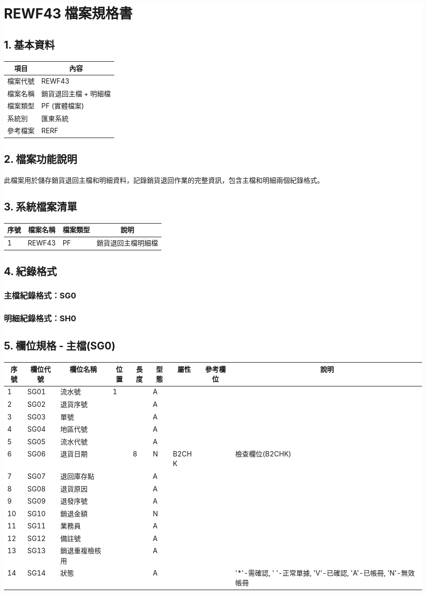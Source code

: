 # REWF43 檔案規格書

## 1. 基本資料

| 項目 | 內容 |
|------|------|
| 檔案代號 | REWF43 |
| 檔案名稱 | 銷貨退回主檔 + 明細檔 |
| 檔案類型 | PF (實體檔案) |
| 系統別 | 匯東系統 |
| 參考檔案 | RERF |

## 2. 檔案功能說明

此檔案用於儲存銷貨退回主檔和明細資料，記錄銷貨退回作業的完整資訊，包含主檔和明細兩個紀錄格式。

## 3. 系統檔案清單

| 序號 | 檔案名稱 | 檔案類型 | 說明 |
|------|----------|----------|------|
| 1 | REWF43 | PF | 銷貨退回主檔明細檔 |

## 4. 紀錄格式

### 主檔紀錄格式：SG0
### 明細紀錄格式：SH0

## 5. 欄位規格 - 主檔(SG0)

| 序號 | 欄位代號 | 欄位名稱 | 位置 | 長度 | 型態 | 屬性 | 參考欄位 | 說明 |
|------|----------|----------|------|------|------|------|----------|------|
| 1 | SG01 | 流水號 | 1 | | A | | | |
| 2 | SG02 | 退貨序號 | | | A | | | |
| 3 | SG03 | 單號 | | | A | | | |
| 4 | SG04 | 地區代號 | | | A | | | |
| 5 | SG05 | 流水代號 | | | A | | | |
| 6 | SG06 | 退貨日期 | | 8 | N | B2CHK | | 檢查欄位(B2CHK) |
| 7 | SG07 | 退回庫存點 | | | A | | | |
| 8 | SG08 | 退貨原因 | | | A | | | |
| 9 | SG09 | 退發序號 | | | A | | | |
| 10 | SG10 | 銷退金額 | | | N | | | |
| 11 | SG11 | 業務員 | | | A | | | |
| 12 | SG12 | 備註號 | | | A | | | |
| 13 | SG13 | 銷退重複檢核用 | | | A | | | |
| 14 | SG14 | 狀態 | | | A | | | '*'-需確認, ' '-正常單據, 'V'-已確認, 'A'-已帳冊, 'N'-無效帳冊 |